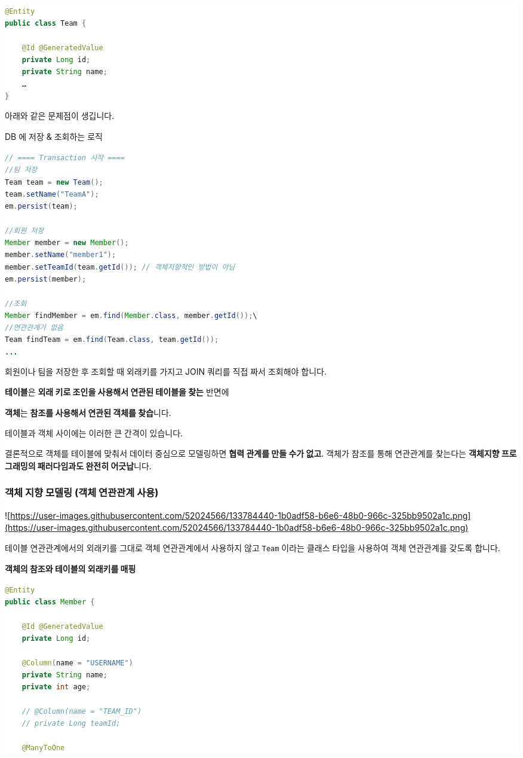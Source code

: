 ```java
@Entity
public class Team {
    
    @Id @GeneratedValue
    private Long id;
    private String name;
    …
}
```

아래와 같은 문제점이 생깁니다.

DB 에 저장 & 조회하는 로직

```java
// ==== Transaction 시작 ====
//팀 저장
Team team = new Team();
team.setName("TeamA");
em.persist(team);

//회원 저장
Member member = new Member();
member.setName("member1");
member.setTeamId(team.getId()); // 객체지향적인 방법이 아님
em.persist(member);

//조회
Member findMember = em.find(Member.class, member.getId());\
//연관관계가 없음
Team findTeam = em.find(Team.class, team.getId());
...
```

회원이나 팀을 저장한 후 조회할 때 외래키를 가지고 JOIN 쿼리를 직접 짜서 조회해야 합니다.

**테이블**은 **외래 키로 조인을 사용해서 연관된 테이블을 찾는** 반면에

**객체**는 **참조를 사용해서 연관된 객체를 찾습**니다.

테이블과 객체 사이에는 이러한 큰 간격이 있습니다. 

결론적으로 객체를 테이블에 맞춰서 데이터 중심으로 모델링하면 **협력 관계를 만들 수가 없고**. 객체가 참조를 통해 연관관계를 찾는다는 **객체지향 프로그래밍의 패러다임과도 완전히 어긋납**니다.

### **객체 지향 모델링 (객체 연관관계 사용)**

![https://user-images.githubusercontent.com/52024566/133784440-1b0adf58-b6e6-48b0-966c-325bb9502a1c.png](https://user-images.githubusercontent.com/52024566/133784440-1b0adf58-b6e6-48b0-966c-325bb9502a1c.png)

테이블 연관관계에서의 외래키를 그대로 객체 연관관계에서 사용하지 않고 `Team` 이라는 클래스 타입을 사용하여 객체 연관관계를 갖도록 합니다.

**객체의 참조와 테이블의 외래키를 매핑** 

```java
@Entity
public class Member {
    
    @Id @GeneratedValue
    private Long id;
    
    @Column(name = "USERNAME")
    private String name;
    private int age;
    
    // @Column(name = "TEAM_ID")
    // private Long teamId;
    
    @ManyToOne
```